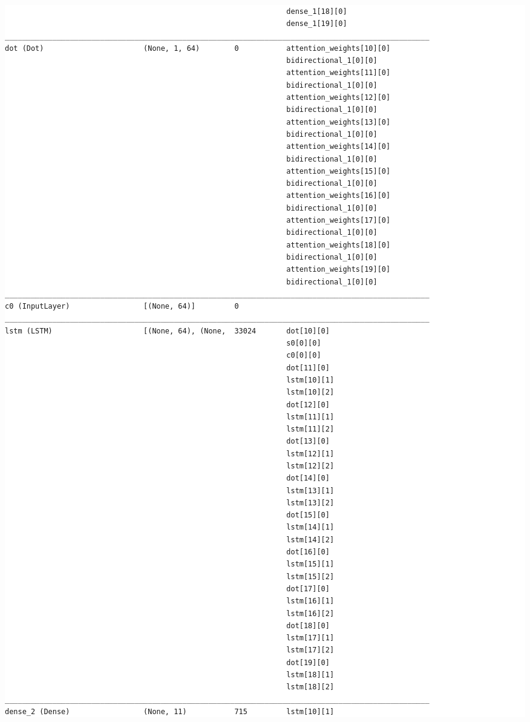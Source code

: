                                                                      dense_1[18][0]                   
                                                                     dense_1[19][0]                   
    __________________________________________________________________________________________________
    dot (Dot)                       (None, 1, 64)        0           attention_weights[10][0]         
                                                                     bidirectional_1[0][0]            
                                                                     attention_weights[11][0]         
                                                                     bidirectional_1[0][0]            
                                                                     attention_weights[12][0]         
                                                                     bidirectional_1[0][0]            
                                                                     attention_weights[13][0]         
                                                                     bidirectional_1[0][0]            
                                                                     attention_weights[14][0]         
                                                                     bidirectional_1[0][0]            
                                                                     attention_weights[15][0]         
                                                                     bidirectional_1[0][0]            
                                                                     attention_weights[16][0]         
                                                                     bidirectional_1[0][0]            
                                                                     attention_weights[17][0]         
                                                                     bidirectional_1[0][0]            
                                                                     attention_weights[18][0]         
                                                                     bidirectional_1[0][0]            
                                                                     attention_weights[19][0]         
                                                                     bidirectional_1[0][0]            
    __________________________________________________________________________________________________
    c0 (InputLayer)                 [(None, 64)]         0                                            
    __________________________________________________________________________________________________
    lstm (LSTM)                     [(None, 64), (None,  33024       dot[10][0]                       
                                                                     s0[0][0]                         
                                                                     c0[0][0]                         
                                                                     dot[11][0]                       
                                                                     lstm[10][1]                      
                                                                     lstm[10][2]                      
                                                                     dot[12][0]                       
                                                                     lstm[11][1]                      
                                                                     lstm[11][2]                      
                                                                     dot[13][0]                       
                                                                     lstm[12][1]                      
                                                                     lstm[12][2]                      
                                                                     dot[14][0]                       
                                                                     lstm[13][1]                      
                                                                     lstm[13][2]                      
                                                                     dot[15][0]                       
                                                                     lstm[14][1]                      
                                                                     lstm[14][2]                      
                                                                     dot[16][0]                       
                                                                     lstm[15][1]                      
                                                                     lstm[15][2]                      
                                                                     dot[17][0]                       
                                                                     lstm[16][1]                      
                                                                     lstm[16][2]                      
                                                                     dot[18][0]                       
                                                                     lstm[17][1]                      
                                                                     lstm[17][2]                      
                                                                     dot[19][0]                       
                                                                     lstm[18][1]                      
                                                                     lstm[18][2]                      
    __________________________________________________________________________________________________
    dense_2 (Dense)                 (None, 11)           715         lstm[10][1]                      